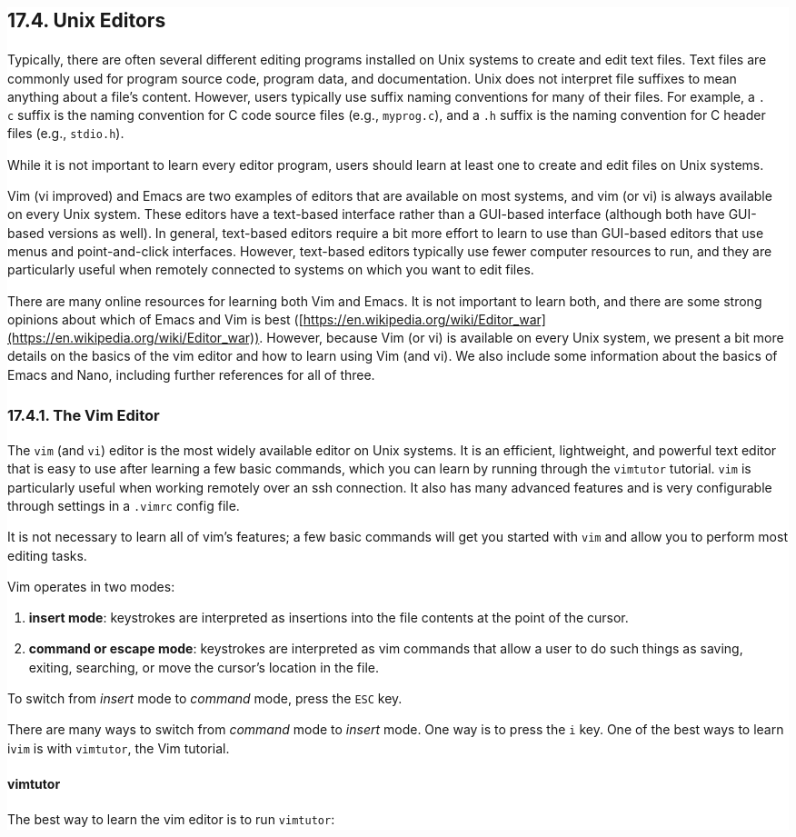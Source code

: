 ## 17.4. Unix Editors

Typically, there are often several different editing programs installed on Unix systems to create and edit text files. Text files are commonly used for program source code, program data, and documentation. Unix does not interpret file suffixes to mean anything about a file’s content. However, users typically use suffix naming conventions for many of their files. For example, a `.c` suffix is the naming convention for C code source files (e.g., `myprog.c`), and a `.h` suffix is the naming convention for C header files (e.g., `stdio.h`).

While it is not important to learn every editor program, users should learn at least one to create and edit files on Unix systems.

Vim (vi improved) and Emacs are two examples of editors that are available on most systems, and vim (or vi) is always available on every Unix system. These editors have a text-based interface rather than a GUI-based interface (although both have GUI-based versions as well). In general, text-based editors require a bit more effort to learn to use than GUI-based editors that use menus and point-and-click interfaces. However, text-based editors typically use fewer computer resources to run, and they are particularly useful when remotely connected to systems on which you want to edit files.

There are many online resources for learning both Vim and Emacs. It is not important to learn both, and there are some strong opinions about which of Emacs and Vim is best ([https://en.wikipedia.org/wiki/Editor_war](https://en.wikipedia.org/wiki/Editor_war)). However, because Vim (or vi) is available on every Unix system, we present a bit more details on the basics of the vim editor and how to learn using Vim (and vi). We also include some information about the basics of Emacs and Nano, including further references for all of three.

### [](https://diveintosystems.org/book/Appendix2/editors.html#_the_vim_editor)17.4.1. The Vim Editor

The `vim` (and `vi`) editor is the most widely available editor on Unix systems. It is an efficient, lightweight, and powerful text editor that is easy to use after learning a few basic commands, which you can learn by running through the `vimtutor` tutorial. `vim` is particularly useful when working remotely over an ssh connection. It also has many advanced features and is very configurable through settings in a `.vimrc` config file.

It is not necessary to learn all of vim’s features; a few basic commands will get you started with `vim` and allow you to perform most editing tasks.

Vim operates in two modes:

1. **insert mode**: keystrokes are interpreted as insertions into the file contents at the point of the cursor.
    
2. **command or escape mode**: keystrokes are interpreted as vim commands that allow a user to do such things as saving, exiting, searching, or move the cursor’s location in the file.
    

To switch from _insert_ mode to _command_ mode, press the `ESC` key.

There are many ways to switch from _command_ mode to _insert_ mode. One way is to press the `i` key. One of the best ways to learn i`vim` is with `vimtutor`, the Vim tutorial.

#### [](https://diveintosystems.org/book/Appendix2/editors.html#_vimtutor)vimtutor

The best way to learn the vim editor is to run `vimtutor`:
